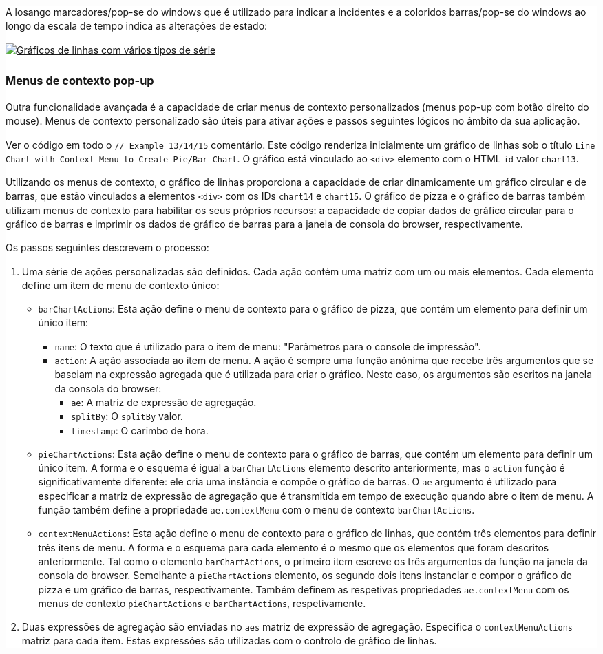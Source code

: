 A losango marcadores/pop-se do windows que é utilizado para indicar a incidentes e a coloridos barras/pop-se do windows ao longo da escala de tempo indica as alterações de estado:

[![Gráficos de linhas com vários tipos de série](media/tutorial-explore-js-client-lib/tcs-line-charts-with-multiple-series-types.png)](media/tutorial-explore-js-client-lib/tcs-line-charts-with-multiple-series-types.png#lightbox)

### <a name="pop-up-context-menus"></a>Menus de contexto pop-up

Outra funcionalidade avançada é a capacidade de criar menus de contexto personalizados (menus pop-up com botão direito do mouse). Menus de contexto personalizado são úteis para ativar ações e passos seguintes lógicos no âmbito da sua aplicação.

Ver o código em todo o `// Example 13/14/15` comentário. Este código renderiza inicialmente um gráfico de linhas sob o título `Line Chart with Context Menu to Create Pie/Bar Chart`. O gráfico está vinculado ao `<div>` elemento com o HTML `id` valor `chart13`.

Utilizando os menus de contexto, o gráfico de linhas proporciona a capacidade de criar dinamicamente um gráfico circular e de barras, que estão vinculados a elementos `<div>` com os IDs `chart14` e `chart15`. O gráfico de pizza e o gráfico de barras também utilizam menus de contexto para habilitar os seus próprios recursos: a capacidade de copiar dados de gráfico circular para o gráfico de barras e imprimir os dados de gráfico de barras para a janela de consola do browser, respectivamente.

Os passos seguintes descrevem o processo:

1. Uma série de ações personalizadas são definidos. Cada ação contém uma matriz com um ou mais elementos. Cada elemento define um item de menu de contexto único:

   * `barChartActions`: Esta ação define o menu de contexto para o gráfico de pizza, que contém um elemento para definir um único item:
     * `name`: O texto que é utilizado para o item de menu: "Parâmetros para o console de impressão".
     * `action`: A ação associada ao item de menu. A ação é sempre uma função anónima que recebe três argumentos que se baseiam na expressão agregada que é utilizada para criar o gráfico. Neste caso, os argumentos são escritos na janela da consola do browser:
       * `ae`: A matriz de expressão de agregação.
       * `splitBy`: O `splitBy` valor.
       * `timestamp`: O carimbo de hora.

   * `pieChartActions`: Esta ação define o menu de contexto para o gráfico de barras, que contém um elemento para definir um único item. A forma e o esquema é igual a `barChartActions` elemento descrito anteriormente, mas o `action` função é significativamente diferente: ele cria uma instância e compõe o gráfico de barras. O `ae` argumento é utilizado para especificar a matriz de expressão de agregação que é transmitida em tempo de execução quando abre o item de menu. A função também define a propriedade `ae.contextMenu` com o menu de contexto `barChartActions`.
   * `contextMenuActions`: Esta ação define o menu de contexto para o gráfico de linhas, que contém três elementos para definir três itens de menu. A forma e o esquema para cada elemento é o mesmo que os elementos que foram descritos anteriormente. Tal como o elemento `barChartActions`, o primeiro item escreve os três argumentos da função na janela da consola do browser. Semelhante a `pieChartActions` elemento, os segundo dois itens instanciar e compor o gráfico de pizza e um gráfico de barras, respectivamente. Também definem as respetivas propriedades `ae.contextMenu` com os menus de contexto `pieChartActions` e `barChartActions`, respetivamente.

1. Duas expressões de agregação são enviadas no `aes` matriz de expressão de agregação. Especifica o `contextMenuActions` matriz para cada item. Estas expressões são utilizadas com o controlo de gráfico de linhas.
